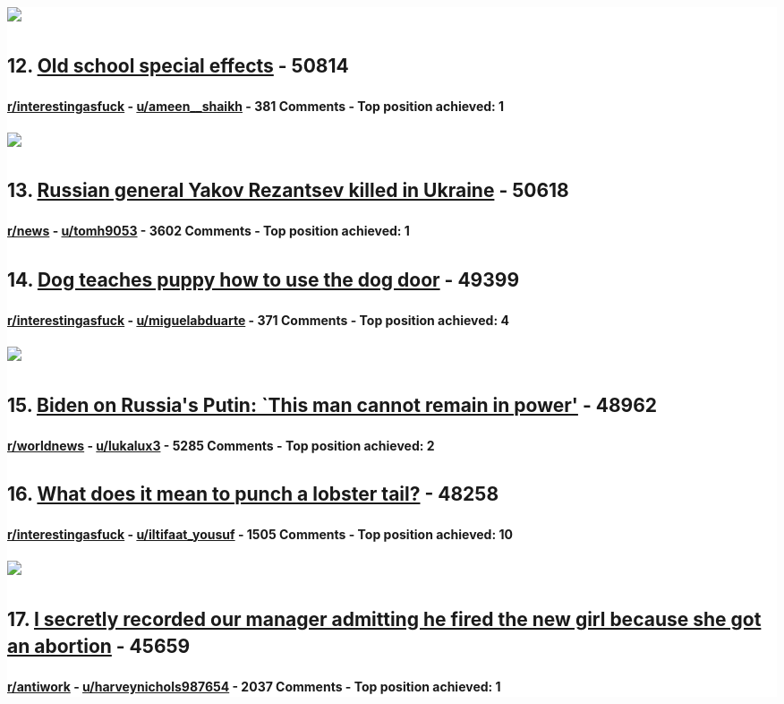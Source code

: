 <a href="https://v.redd.it/b1zvy534wsp81"><img src="https://b.thumbs.redditmedia.com/rdwhlsTo59ANvU9PPlG82CQcxrqGDcuEgC5Pcq8F7Aw.jpg"></img></a>

## 12. [Old school special effects](http://reddit.com/r/interestingasfuck/comments/tonoav/old_school_special_effects/) - 50814
#### [r/interestingasfuck](http://reddit.com/r/interestingasfuck) - [u/ameen__shaikh](http://reddit.com/u/ameen__shaikh) - 381 Comments - Top position achieved: 1

<a href="https://i.imgur.com/CRwt3gO.gif"><img src="https://b.thumbs.redditmedia.com/6hkwgCnPzjz2tCvPGD13bhy55KD2DmqyfvxzQvMm-sk.jpg"></img></a>

## 13. [Russian general Yakov Rezantsev killed in Ukraine](http://reddit.com/r/news/comments/took7s/russian_general_yakov_rezantsev_killed_in_ukraine/) - 50618
#### [r/news](http://reddit.com/r/news) - [u/tomh9053](http://reddit.com/u/tomh9053) - 3602 Comments - Top position achieved: 1

## 14. [Dog teaches puppy how to use the dog door](http://reddit.com/r/interestingasfuck/comments/tp03ny/dog_teaches_puppy_how_to_use_the_dog_door/) - 49399
#### [r/interestingasfuck](http://reddit.com/r/interestingasfuck) - [u/miguelabduarte](http://reddit.com/u/miguelabduarte) - 371 Comments - Top position achieved: 4

<a href="https://v.redd.it/3z5mmenhxrp81"><img src="https://b.thumbs.redditmedia.com/UkeLqzs_FPXxoEpo0UxlxqOtIJMhlDMegAAcs6AecPw.jpg"></img></a>

## 15. [Biden on Russia's Putin: `This man cannot remain in power'](http://reddit.com/r/worldnews/comments/toz1ou/biden_on_russias_putin_this_man_cannot_remain_in/) - 48962
#### [r/worldnews](http://reddit.com/r/worldnews) - [u/lukalux3](http://reddit.com/u/lukalux3) - 5285 Comments - Top position achieved: 2

## 16. [What does it mean to punch a lobster tail?](http://reddit.com/r/interestingasfuck/comments/toqhkm/what_does_it_mean_to_punch_a_lobster_tail/) - 48258
#### [r/interestingasfuck](http://reddit.com/r/interestingasfuck) - [u/iltifaat_yousuf](http://reddit.com/u/iltifaat_yousuf) - 1505 Comments - Top position achieved: 10

<a href="https://v.redd.it/iq7fxykjlqp81"><img src="https://b.thumbs.redditmedia.com/HcwkdJaysrcrOb5LyE0TquHdan3kxqGtzs-sYXakoec.jpg"></img></a>

## 17. [I secretly recorded our manager admitting he fired the new girl because she got an abortion](http://reddit.com/r/antiwork/comments/tp4afv/i_secretly_recorded_our_manager_admitting_he/) - 45659
#### [r/antiwork](http://reddit.com/r/antiwork) - [u/harveynichols987654](http://reddit.com/u/harveynichols987654) - 2037 Comments - Top position achieved: 1
